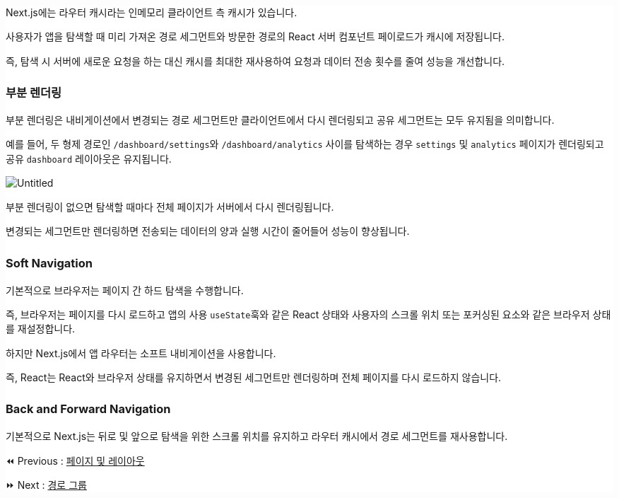 Next.js에는 라우터 캐시라는 인메모리 클라이언트 측 캐시가 있습니다.

사용자가 앱을 탐색할 때 미리 가져온 경로 세그먼트와 방문한 경로의 React 서버 컴포넌트 페이로드가 캐시에 저장됩니다.

즉, 탐색 시 서버에 새로운 요청을 하는 대신 캐시를 최대한 재사용하여 요청과 데이터 전송 횟수를 줄여 성능을 개선합니다.

### 부분 렌더링

부분 렌더링은 내비게이션에서 변경되는 경로 세그먼트만 클라이언트에서 다시 렌더링되고 공유 세그먼트는 모두 유지됨을 의미합니다.

예를 들어, 두 형제 경로인 `/dashboard/settings`와 `/dashboard/analytics` 사이를 탐색하는 경우 `settings` 및 `analytics` 페이지가 렌더링되고 공유 `dashboard` 레이아웃은 유지됩니다.

![Untitled](%E1%84%8B%E1%85%A7%E1%86%AB%E1%84%80%E1%85%A7%E1%86%AF%20%E1%84%86%E1%85%B5%E1%86%BE%20%E1%84%90%E1%85%A1%E1%86%B7%E1%84%89%E1%85%A2%E1%86%A8%202258c023d9f146bbba717fe0999361bc/Untitled.png)

부분 렌더링이 없으면 탐색할 때마다 전체 페이지가 서버에서 다시 렌더링됩니다.

변경되는 세그먼트만 렌더링하면 전송되는 데이터의 양과 실행 시간이 줄어들어 성능이 향상됩니다.

### Soft Navigation

기본적으로 브라우저는 페이지 간 하드 탐색을 수행합니다.

즉, 브라우저는 페이지를 다시 로드하고 앱의 사용 `useState`훅와 같은 React 상태와 사용자의 스크롤 위치 또는 포커싱된 요소와 같은 브라우저 상태를 재설정합니다.

하지만 Next.js에서 앱 라우터는 소프트 내비게이션을 사용합니다.

즉, React는 React와 브라우저 상태를 유지하면서 변경된 세그먼트만 렌더링하며 전체 페이지를 다시 로드하지 않습니다.

### Back and Forward Navigation

기본적으로 Next.js는 뒤로 및 앞으로 탐색을 위한 스크롤 위치를 유지하고 라우터 캐시에서 경로 세그먼트를 재사용합니다.

⏪ Previous : [페이지 및 레이아웃](./002-페이지및레이아웃.md)

⏩ Next : [경로 그룹](./004-경로그룹.md)